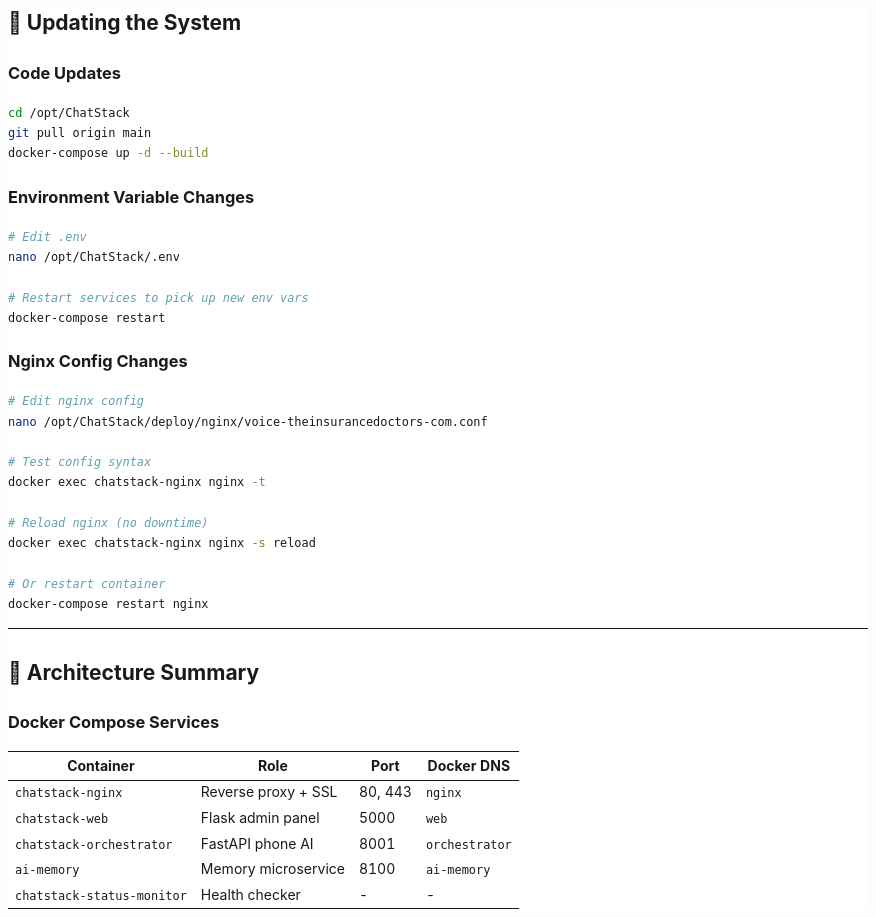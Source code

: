 
## 🔄 Updating the System

### Code Updates

```bash
cd /opt/ChatStack
git pull origin main
docker-compose up -d --build
```

### Environment Variable Changes

```bash
# Edit .env
nano /opt/ChatStack/.env

# Restart services to pick up new env vars
docker-compose restart
```

### Nginx Config Changes

```bash
# Edit nginx config
nano /opt/ChatStack/deploy/nginx/voice-theinsurancedoctors-com.conf

# Test config syntax
docker exec chatstack-nginx nginx -t

# Reload nginx (no downtime)
docker exec chatstack-nginx nginx -s reload

# Or restart container
docker-compose restart nginx
```

---

## 📝 Architecture Summary

### Docker Compose Services

| Container | Role | Port | Docker DNS |
|-----------|------|------|------------|
| `chatstack-nginx` | Reverse proxy + SSL | 80, 443 | `nginx` |
| `chatstack-web` | Flask admin panel | 5000 | `web` |
| `chatstack-orchestrator` | FastAPI phone AI | 8001 | `orchestrator` |
| `ai-memory` | Memory microservice | 8100 | `ai-memory` |
| `chatstack-status-monitor` | Health checker | - | - |
